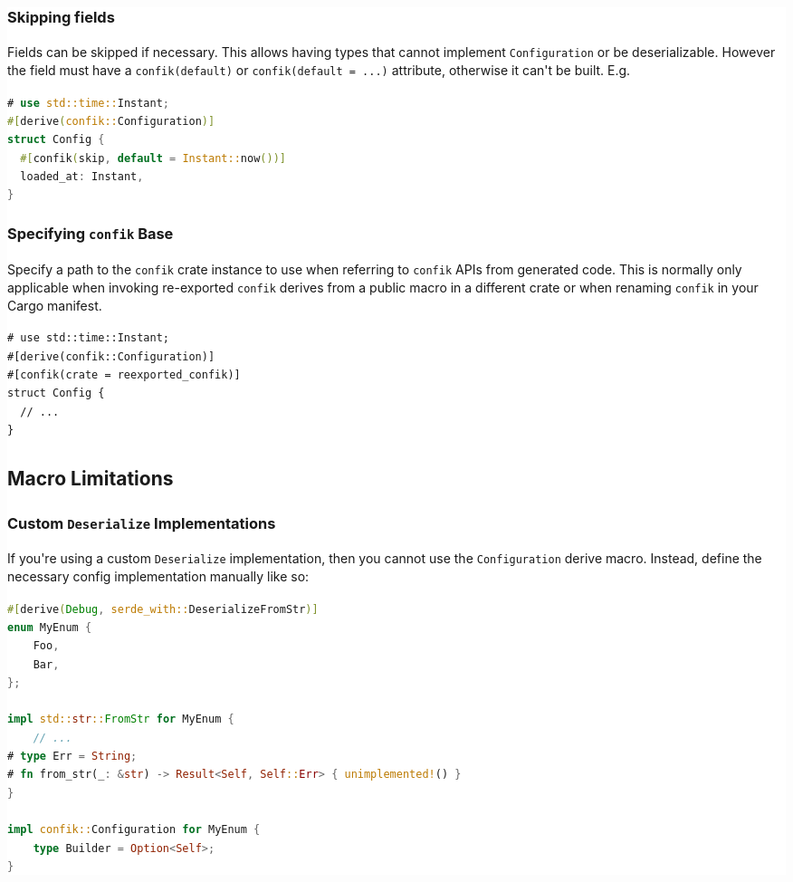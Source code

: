 ### Skipping fields

Fields can be skipped if necessary. This allows having types that cannot implement `Configuration` or be deserializable. However the field must have a `confik(default)` or `confik(default = ...)` attribute, otherwise it can't be built. E.g.

```rust
# use std::time::Instant;
#[derive(confik::Configuration)]
struct Config {
  #[confik(skip, default = Instant::now())]
  loaded_at: Instant,
}
```

### Specifying `confik` Base

Specify a path to the `confik` crate instance to use when referring to `confik` APIs from generated code. This is normally only applicable when invoking re-exported `confik` derives from a public macro in a different crate or when renaming `confik` in your Cargo manifest.

```rust,ignore
# use std::time::Instant;
#[derive(confik::Configuration)]
#[confik(crate = reexported_confik)]
struct Config {
  // ...
}
```

## Macro Limitations

### Custom `Deserialize` Implementations

If you're using a custom `Deserialize` implementation, then you cannot use the `Configuration` derive macro. Instead, define the necessary config implementation manually like so:

```rust
#[derive(Debug, serde_with::DeserializeFromStr)]
enum MyEnum {
    Foo,
    Bar,
};

impl std::str::FromStr for MyEnum {
    // ...
# type Err = String;
# fn from_str(_: &str) -> Result<Self, Self::Err> { unimplemented!() }
}

impl confik::Configuration for MyEnum {
    type Builder = Option<Self>;
}
```


[KeyedContainerBuilder]: crate::helpers::KeyedContainerBuilder
[KeyedContainer]: crate::helpers::KeyedContainer
[UnkeyedContainerBuilder]: crate::helpers::UnkeyedContainerBuilder